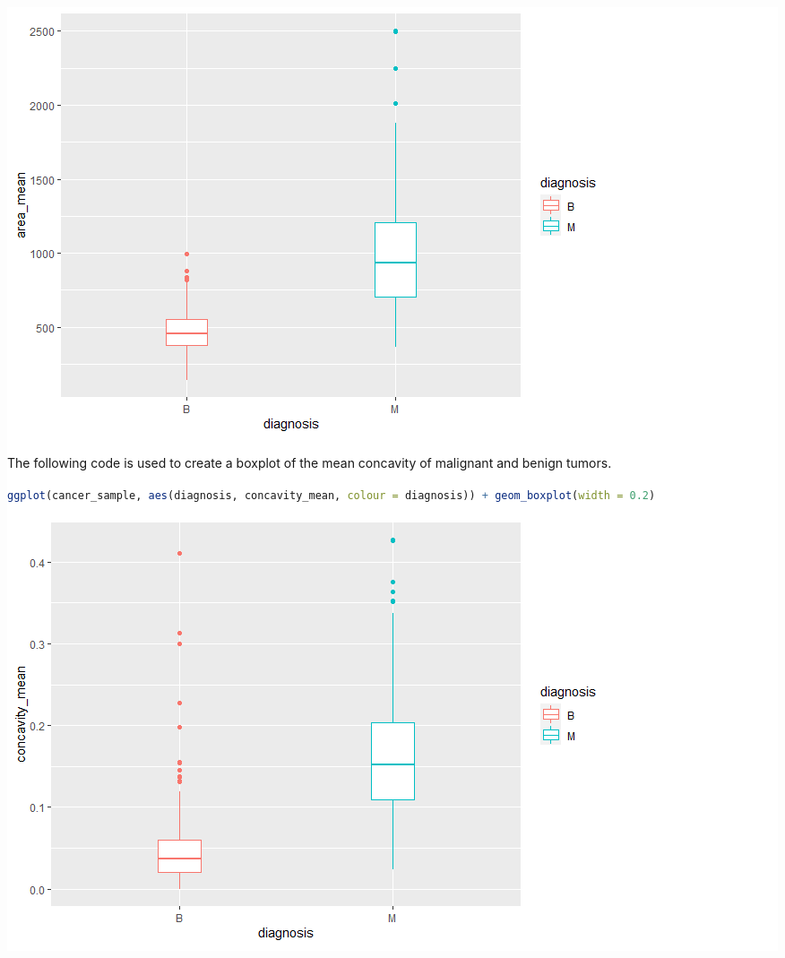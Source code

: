 ![](mini-project-1_files/figure-gfm/unnamed-chunk-4-1.png)

The following code is used to create a boxplot of the mean concavity of
malignant and benign tumors.

``` r
ggplot(cancer_sample, aes(diagnosis, concavity_mean, colour = diagnosis)) + geom_boxplot(width = 0.2)
```

![](mini-project-1_files/figure-gfm/unnamed-chunk-5-1.png)
